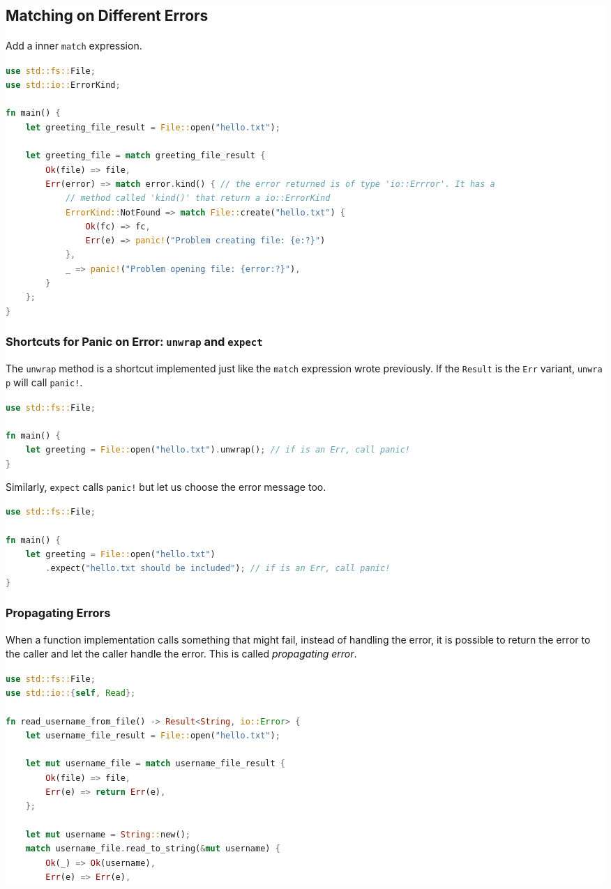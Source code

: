 ## Matching on Different Errors
Add a inner `match` expression.
```rust
use std::fs::File;
use std::io::ErrorKind;

fn main() {
    let greeting_file_result = File::open("hello.txt"); 

    let greeting_file = match greeting_file_result {
        Ok(file) => file,
        Err(error) => match error.kind() { // the error returned is of type 'io::Errror'. It has a
            // method called 'kind()' that return a io::ErrorKind
            ErrorKind::NotFound => match File::create("hello.txt") {
                Ok(fc) => fc,
                Err(e) => panic!("Problem creating file: {e:?}")
            },
            _ => panic!("Problem opening file: {error:?}"),
        }
    };
}
```

### Shortcuts for Panic on Error: `unwrap` and `expect`
The `unwrap` method is a shortcut implemented just like the `match` expression wrote previously. If the `Result` is the `Err` variant, `unwrap` will call `panic!`.
```rust
use std::fs::File;

fn main() {
    let greeting = File::open("hello.txt").unwrap(); // if is an Err, call panic!
}
```

Similarly, `expect` calls `panic!` but let us choose the error message too.
```rust
use std::fs::File;

fn main() {
    let greeting = File::open("hello.txt")
        .expect("hello.txt should be included"); // if is an Err, call panic!
}
```

### Propagating Errors
When a function implementation calls something that might fail, instead of handling the error, it is possible to return the error to the caller and let the caller handle the error. This is called *propagating error*.
```rust
use std::fs::File;
use std::io::{self, Read};

fn read_username_from_file() -> Result<String, io::Error> {
    let username_file_result = File::open("hello.txt");

    let mut username_file = match username_file_result {
        Ok(file) => file,
        Err(e) => return Err(e),
    };

    let mut username = String::new();
    match username_file.read_to_string(&mut username) {
        Ok(_) => Ok(username),
        Err(e) => Err(e),
```